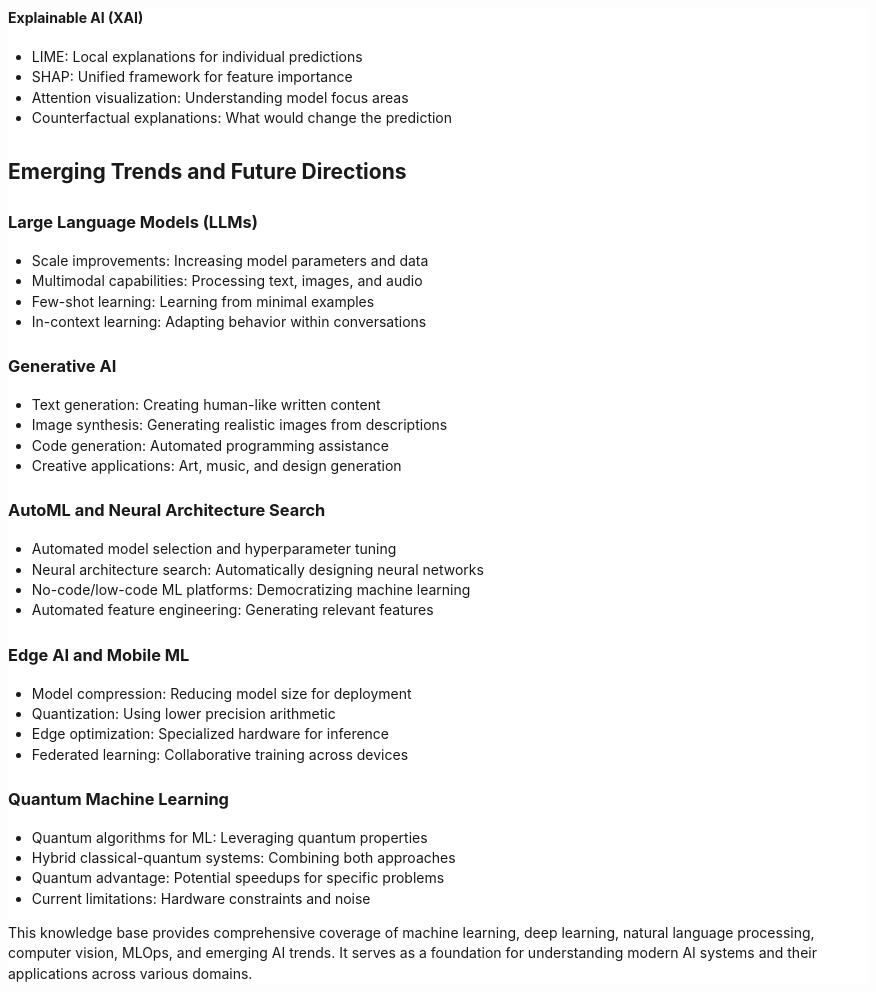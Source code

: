 #### Explainable AI (XAI)
- LIME: Local explanations for individual predictions
- SHAP: Unified framework for feature importance
- Attention visualization: Understanding model focus areas
- Counterfactual explanations: What would change the prediction

## Emerging Trends and Future Directions

### Large Language Models (LLMs)
- Scale improvements: Increasing model parameters and data
- Multimodal capabilities: Processing text, images, and audio
- Few-shot learning: Learning from minimal examples
- In-context learning: Adapting behavior within conversations

### Generative AI
- Text generation: Creating human-like written content
- Image synthesis: Generating realistic images from descriptions
- Code generation: Automated programming assistance
- Creative applications: Art, music, and design generation

### AutoML and Neural Architecture Search
- Automated model selection and hyperparameter tuning
- Neural architecture search: Automatically designing neural networks
- No-code/low-code ML platforms: Democratizing machine learning
- Automated feature engineering: Generating relevant features

### Edge AI and Mobile ML
- Model compression: Reducing model size for deployment
- Quantization: Using lower precision arithmetic
- Edge optimization: Specialized hardware for inference
- Federated learning: Collaborative training across devices

### Quantum Machine Learning
- Quantum algorithms for ML: Leveraging quantum properties
- Hybrid classical-quantum systems: Combining both approaches
- Quantum advantage: Potential speedups for specific problems
- Current limitations: Hardware constraints and noise

This knowledge base provides comprehensive coverage of machine learning, deep learning, natural language processing, computer vision, MLOps, and emerging AI trends. It serves as a foundation for understanding modern AI systems and their applications across various domains.